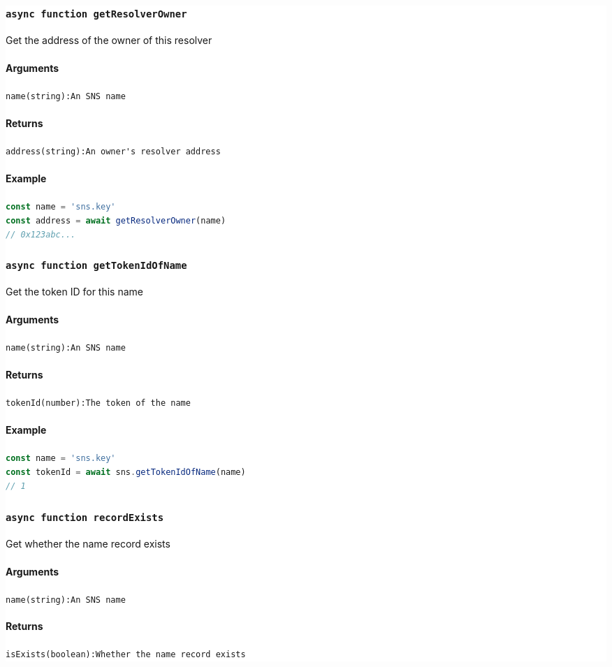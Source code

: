 ### <span id='async-function-Registry-getResolverOwner-name'>`async function getResolverOwner`</span>

Get the address of the owner of this resolver

#### **Arguments**
```
name(string):An SNS name
```

#### **Returns**
```
address(string):An owner's resolver address
```

#### **Example**
```js
const name = 'sns.key'
const address = await getResolverOwner(name)
// 0x123abc...
```

### <span id='async-function-Registry-getTokenIdOfName-name'>`async function getTokenIdOfName`</span>

Get the token ID for this name

#### **Arguments**
```
name(string):An SNS name
```

#### **Returns**
```
tokenId(number):The token of the name
```

#### **Example**
```js
const name = 'sns.key'
const tokenId = await sns.getTokenIdOfName(name)
// 1
```

### <span id='async-function-Registry-recordExists-name'>`async function recordExists`</span>

Get whether the name record exists

#### **Arguments**
```
name(string):An SNS name
```

#### **Returns**
```
isExists(boolean):Whether the name record exists
```
